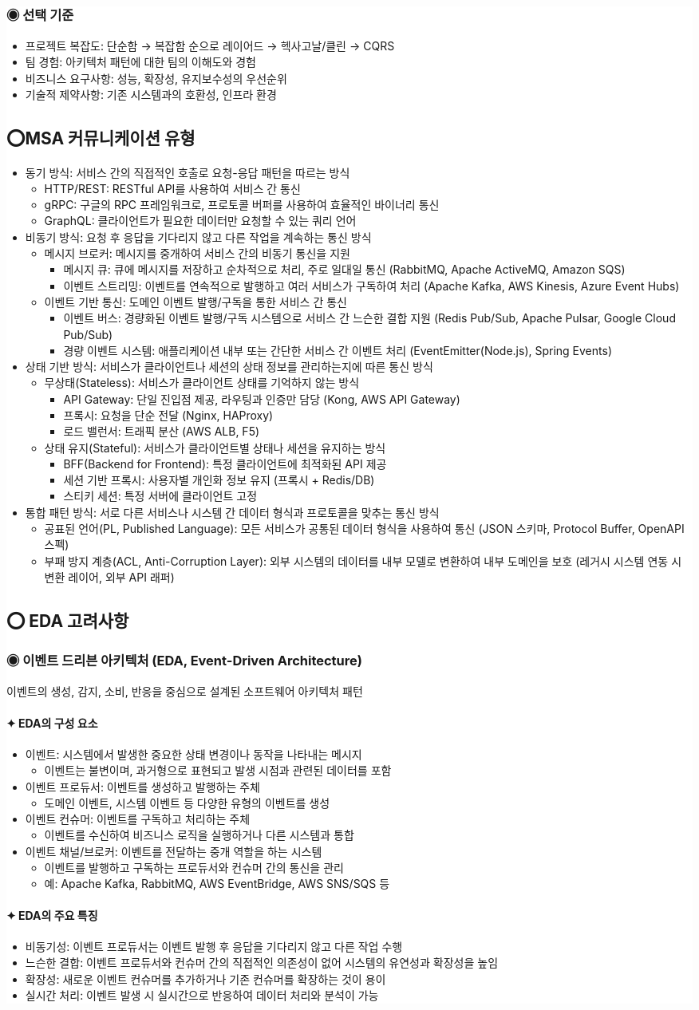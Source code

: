 ### ◉ 선택 기준
- 프로젝트 복잡도: 단순함 → 복잡함 순으로 레이어드 → 헥사고날/클린 → CQRS
- 팀 경험: 아키텍처 패턴에 대한 팀의 이해도와 경험
- 비즈니스 요구사항: 성능, 확장성, 유지보수성의 우선순위
- 기술적 제약사항: 기존 시스템과의 호환성, 인프라 환경

## ⭕MSA 커뮤니케이션 유형
- 동기 방식: 서비스 간의 직접적인 호출로 요청-응답 패턴을 따르는 방식
  - HTTP/REST: RESTful API를 사용하여 서비스 간 통신
  - gRPC: 구글의 RPC 프레임워크로, 프로토콜 버퍼를 사용하여 효율적인 바이너리 통신
  - GraphQL: 클라이언트가 필요한 데이터만 요청할 수 있는 쿼리 언어
- 비동기 방식: 요청 후 응답을 기다리지 않고 다른 작업을 계속하는 통신 방식
  - 메시지 브로커: 메시지를 중개하여 서비스 간의 비동기 통신을 지원
    - 메시지 큐: 큐에 메시지를 저장하고 순차적으로 처리, 주로 일대일 통신 (RabbitMQ, Apache ActiveMQ, Amazon SQS)
    - 이벤트 스트리밍: 이벤트를 연속적으로 발행하고 여러 서비스가 구독하여 처리 (Apache Kafka, AWS Kinesis, Azure Event Hubs)
  - 이벤트 기반 통신: 도메인 이벤트 발행/구독을 통한 서비스 간 통신
    - 이벤트 버스: 경량화된 이벤트 발행/구독 시스템으로 서비스 간 느슨한 결합 지원 (Redis Pub/Sub, Apache Pulsar, Google Cloud Pub/Sub)
    - 경량 이벤트 시스템: 애플리케이션 내부 또는 간단한 서비스 간 이벤트 처리 (EventEmitter(Node.js), Spring Events)
- 상태 기반 방식: 서비스가 클라이언트나 세션의 상태 정보를 관리하는지에 따른 통신 방식
  - 무상태(Stateless): 서비스가 클라이언트 상태를 기억하지 않는 방식
    - API Gateway: 단일 진입점 제공, 라우팅과 인증만 담당 (Kong, AWS API Gateway)
    - 프록시: 요청을 단순 전달 (Nginx, HAProxy)
    - 로드 밸런서: 트래픽 분산 (AWS ALB, F5)
  - 상태 유지(Stateful): 서비스가 클라이언트별 상태나 세션을 유지하는 방식
    - BFF(Backend for Frontend): 특정 클라이언트에 최적화된 API 제공
    - 세션 기반 프록시: 사용자별 개인화 정보 유지 (프록시 + Redis/DB)
    - 스티키 세션: 특정 서버에 클라이언트 고정
- 통합 패턴 방식: 서로 다른 서비스나 시스템 간 데이터 형식과 프로토콜을 맞추는 통신 방식
  - 공표된 언어(PL, Published Language): 모든 서비스가 공통된 데이터 형식을 사용하여 통신 (JSON 스키마, Protocol Buffer, OpenAPI 스펙)
  - 부패 방지 계층(ACL, Anti-Corruption Layer): 외부 시스템의 데이터를 내부 모델로 변환하여 내부 도메인을 보호 (레거시 시스템 연동 시 변환 레이어, 외부 API 래퍼)

## ⭕ EDA 고려사항
### ◉ 이벤트 드리븐 아키텍처 (EDA, Event-Driven Architecture)
이벤트의 생성, 감지, 소비, 반응을 중심으로 설계된 소프트웨어 아키텍처 패턴

#### ✦ EDA의 구성 요소
- 이벤트: 시스템에서 발생한 중요한 상태 변경이나 동작을 나타내는 메시지
  - 이벤트는 불변이며, 과거형으로 표현되고 발생 시점과 관련된 데이터를 포함
- 이벤트 프로듀서: 이벤트를 생성하고 발행하는 주체
  - 도메인 이벤트, 시스템 이벤트 등 다양한 유형의 이벤트를 생성
- 이벤트 컨슈머: 이벤트를 구독하고 처리하는 주체
  - 이벤트를 수신하여 비즈니스 로직을 실행하거나 다른 시스템과 통합
- 이벤트 채널/브로커: 이벤트를 전달하는 중개 역할을 하는 시스템
  - 이벤트를 발행하고 구독하는 프로듀서와 컨슈머 간의 통신을 관리
  - 예: Apache Kafka, RabbitMQ, AWS EventBridge, AWS SNS/SQS 등

#### ✦ EDA의 주요 특징
- 비동기성: 이벤트 프로듀서는 이벤트 발행 후 응답을 기다리지 않고 다른 작업 수행
- 느슨한 결합: 이벤트 프로듀서와 컨슈머 간의 직접적인 의존성이 없어 시스템의 유연성과 확장성을 높임
- 확장성: 새로운 이벤트 컨슈머를 추가하거나 기존 컨슈머를 확장하는 것이 용이
- 실시간 처리: 이벤트 발생 시 실시간으로 반응하여 데이터 처리와 분석이 가능
